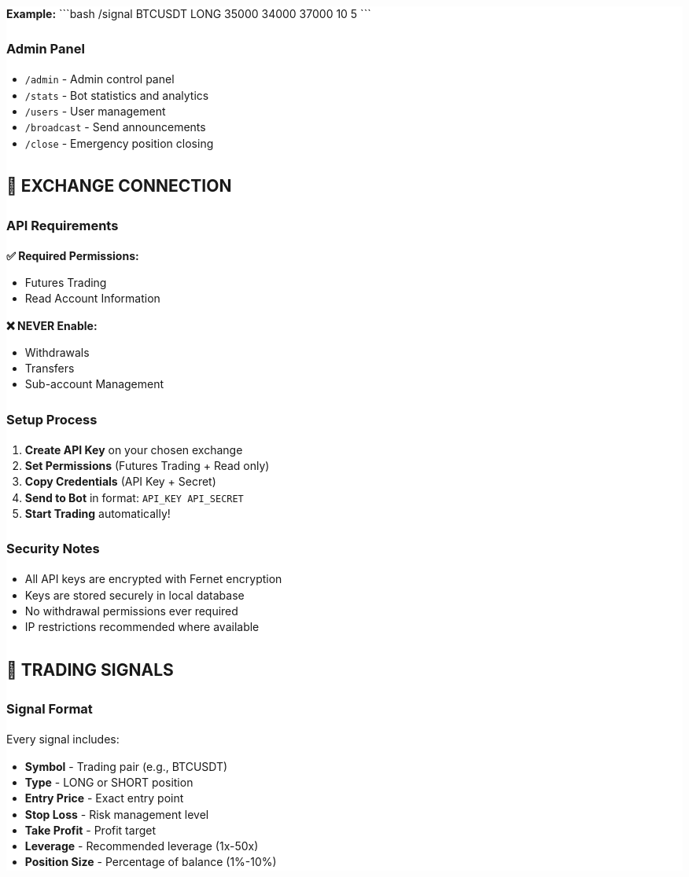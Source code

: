 **Example:**
\`\`\`bash
/signal BTCUSDT LONG 35000 34000 37000 10 5
\`\`\`

### **Admin Panel**
- `/admin` - Admin control panel
- `/stats` - Bot statistics and analytics
- `/users` - User management
- `/broadcast` - Send announcements
- `/close` - Emergency position closing

## 🔗 EXCHANGE CONNECTION

### **API Requirements**
**✅ Required Permissions:**
- Futures Trading
- Read Account Information

**❌ NEVER Enable:**
- Withdrawals
- Transfers
- Sub-account Management

### **Setup Process**
1. **Create API Key** on your chosen exchange
2. **Set Permissions** (Futures Trading + Read only)
3. **Copy Credentials** (API Key + Secret)
4. **Send to Bot** in format: `API_KEY API_SECRET`
5. **Start Trading** automatically!

### **Security Notes**
- All API keys are encrypted with Fernet encryption
- Keys are stored securely in local database
- No withdrawal permissions ever required
- IP restrictions recommended where available

## 🎯 TRADING SIGNALS

### **Signal Format**
Every signal includes:
- **Symbol** - Trading pair (e.g., BTCUSDT)
- **Type** - LONG or SHORT position
- **Entry Price** - Exact entry point
- **Stop Loss** - Risk management level
- **Take Profit** - Profit target
- **Leverage** - Recommended leverage (1x-50x)
- **Position Size** - Percentage of balance (1%-10%)
